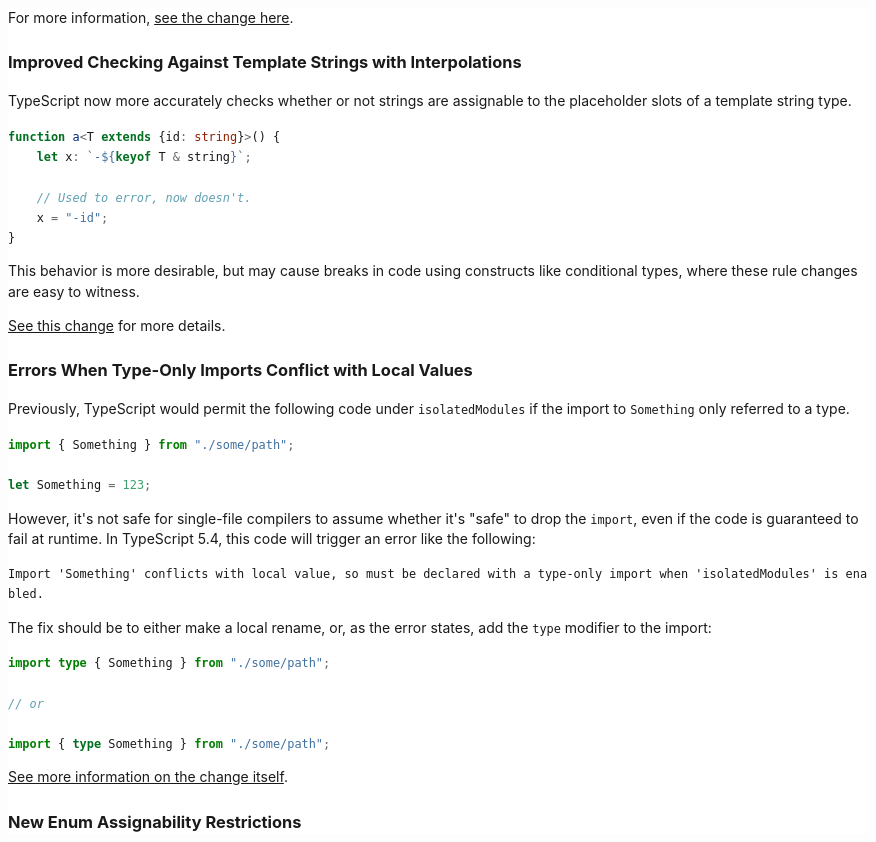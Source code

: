 For more information, [see the change here](https://github.com/microsoft/TypeScript/pull/56515).

### Improved Checking Against Template Strings with Interpolations

TypeScript now more accurately checks whether or not strings are assignable to the placeholder slots of a template string type.

```ts
function a<T extends {id: string}>() {
    let x: `-${keyof T & string}`;
    
    // Used to error, now doesn't.
    x = "-id";
}
```

This behavior is more desirable, but may cause breaks in code using constructs like conditional types, where these rule changes are easy to witness.

[See this change](https://github.com/microsoft/TypeScript/pull/56598) for more details.

### Errors When Type-Only Imports Conflict with Local Values

Previously, TypeScript would permit the following code under `isolatedModules` if the import to `Something` only referred to a type.

```ts
import { Something } from "./some/path";

let Something = 123;
```

However, it's not safe for single-file compilers to assume whether it's "safe" to drop the `import`, even if the code is guaranteed to fail at runtime.
In TypeScript 5.4, this code will trigger an error like the following:

```
Import 'Something' conflicts with local value, so must be declared with a type-only import when 'isolatedModules' is enabled.
```

The fix should be to either make a local rename, or, as the error states, add the `type` modifier to the import:

```ts
import type { Something } from "./some/path";

// or

import { type Something } from "./some/path";
```

[See more information on the change itself](https://github.com/microsoft/TypeScript/pull/56354).

### New Enum Assignability Restrictions
